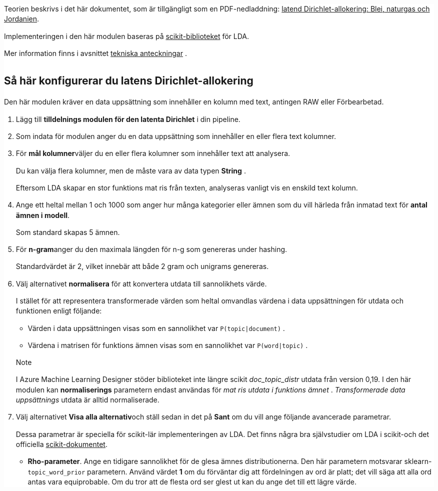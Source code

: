 Teorien beskrivs i det här dokumentet, som är tillgängligt som en PDF-nedladdning: [latend Dirichlet-allokering: Blei, naturgas och Jordanien](https://ai.stanford.edu/~ang/papers/nips01-lda.pdf).

Implementeringen i den här modulen baseras på [scikit-biblioteket](https://github.com/scikit-learn/scikit-learn/blob/master/sklearn/decomposition/_lda.py) för LDA.

Mer information finns i avsnittet [tekniska anteckningar](#technical-notes) .

## <a name="how-to-configure-latent-dirichlet-allocation"></a>Så här konfigurerar du latens Dirichlet-allokering

Den här modulen kräver en data uppsättning som innehåller en kolumn med text, antingen RAW eller Förbearbetad.

1. Lägg till **tilldelnings modulen för den latenta Dirichlet** i din pipeline.

2. Som indata för modulen anger du en data uppsättning som innehåller en eller flera text kolumner.

3. För **mål kolumner**väljer du en eller flera kolumner som innehåller text att analysera.

    Du kan välja flera kolumner, men de måste vara av data typen **String** .

    Eftersom LDA skapar en stor funktions mat ris från texten, analyseras vanligt vis en enskild text kolumn.

4. Ange ett heltal mellan 1 och 1000 som anger hur många kategorier eller ämnen som du vill härleda från inmatad text för  **antal ämnen i modell**.

    Som standard skapas 5 ämnen.

5. För **n-gram**anger du den maximala längden för n-g som genereras under hashing.

    Standardvärdet är 2, vilket innebär att både 2 gram och unigrams genereras.

6. Välj alternativet **normalisera** för att konvertera utdata till sannolikhets värde. 

    I stället för att representera transformerade värden som heltal omvandlas värdena i data uppsättningen för utdata och funktionen enligt följande:

    + Värden i data uppsättningen visas som en sannolikhet var `P(topic|document)` .

    + Värdena i matrisen för funktions ämnen visas som en sannolikhet var `P(word|topic)` .

    > [!NOTE] 
    > I Azure Machine Learning Designer stöder biblioteket inte längre scikit *doc_topic_distr* utdata från version 0,19. I den här modulen kan **normaliserings** parametern endast användas för *mat ris utdata i funktions ämnet* . *Transformerade data uppsättnings* utdata är alltid normaliserade.

7. Välj alternativet **Visa alla alternativ**och ställ sedan in det på **Sant** om du vill ange följande avancerade parametrar.

    Dessa parametrar är speciella för scikit-lär implementeringen av LDA. Det finns några bra självstudier om LDA i scikit-och det officiella [scikit-dokumentet](https://scikit-learn.org/stable/modules/generated/sklearn.decomposition.LatentDirichletAllocation.html).

    + **Rho-parameter**. Ange en tidigare sannolikhet för de glesa ämnes distributionerna. Den här parametern motsvarar sklearn- `topic_word_prior` parametern. Använd värdet **1** om du förväntar dig att fördelningen av ord är platt; det vill säga att alla ord antas vara equiprobable. Om du tror att de flesta ord ser glest ut kan du ange det till ett lägre värde.
